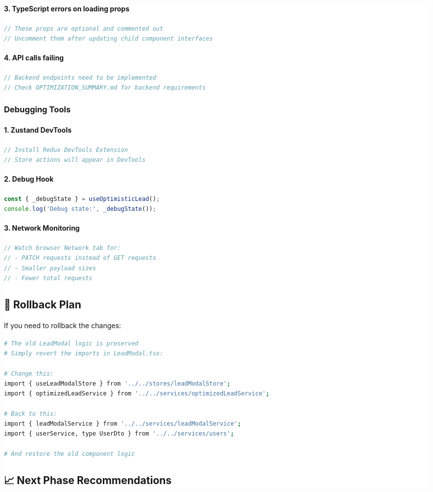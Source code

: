 #### 3. TypeScript errors on loading props
```typescript
// These props are optional and commented out
// Uncomment them after updating child component interfaces
```

#### 4. API calls failing
```typescript
// Backend endpoints need to be implemented
// Check OPTIMIZATION_SUMMARY.md for backend requirements
```

### Debugging Tools

#### 1. Zustand DevTools
```javascript
// Install Redux DevTools Extension
// Store actions will appear in DevTools
```

#### 2. Debug Hook
```typescript
const { _debugState } = useOptimisticLead();
console.log('Debug state:', _debugState());
```

#### 3. Network Monitoring
```javascript
// Watch browser Network tab for:
// - PATCH requests instead of GET requests
// - Smaller payload sizes
// - Fewer total requests
```

## 🔄 Rollback Plan

If you need to rollback the changes:

```bash
# The old LeadModal logic is preserved
# Simply revert the imports in LeadModal.tsx:

# Change this:
import { useLeadModalStore } from '../../stores/leadModalStore';
import { optimizedLeadService } from '../../services/optimizedLeadService';

# Back to this:
import { leadModalService } from '../../services/leadModalService';
import { userService, type UserDto } from '../../services/users';

# And restore the old component logic
```

## 📈 Next Phase Recommendations

